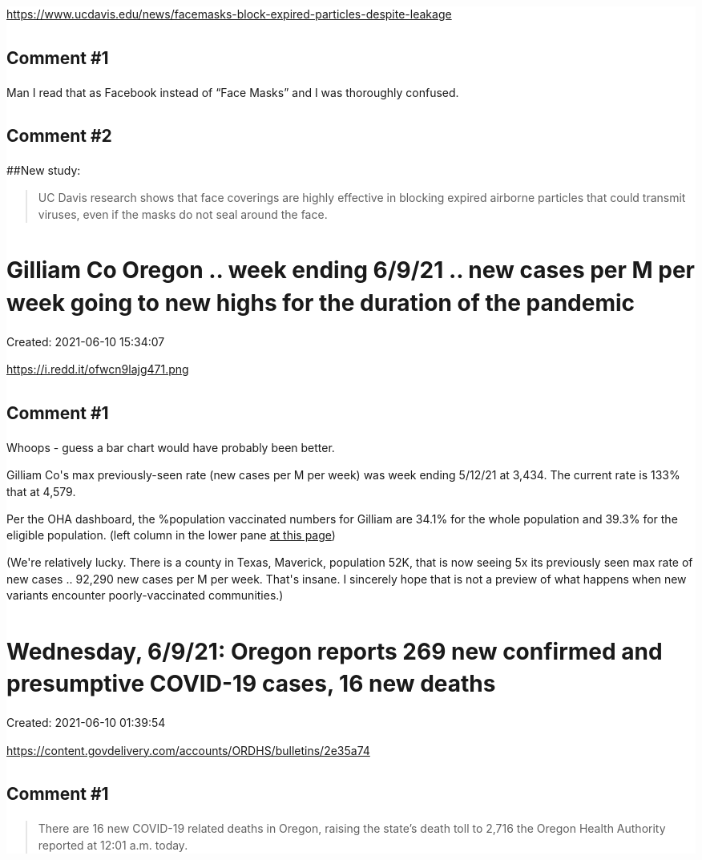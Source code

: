 
https://www.ucdavis.edu/news/facemasks-block-expired-particles-despite-leakage
## Comment #1


Man I read that as Facebook instead of “Face Masks” and I was thoroughly confused.
## Comment #2


##New study:

> UC Davis research shows that face coverings are highly effective in blocking expired airborne particles that could transmit viruses, even if the masks do not seal around the face.
# Gilliam Co Oregon .. week ending 6/9/21 .. new cases per M per week going to new highs for the duration of the pandemic


Created: 2021-06-10 15:34:07



https://i.redd.it/ofwcn9lajg471.png
## Comment #1


Whoops - guess a bar chart would have probably been better.

Gilliam Co's max previously-seen rate (new cases per M per week) was week ending 5/12/21 at 3,434. The current rate is 133% that at 4,579.

Per the OHA dashboard, the %population vaccinated numbers for Gilliam are 34.1% for the whole population and 39.3% for the eligible population. (left column in the lower pane [at this page](https://public.tableau.com/app/profile/oregon.health.authority.covid.19/viz/OregonCOVID-19VaccineEffortMetrics/StatewideProgress))

(We're relatively lucky. There is a county in Texas, Maverick, population 52K, that is now seeing 5x its previously seen max rate of new cases .. 92,290 new cases per M per week. That's insane. I sincerely hope that is not a preview of what happens when new variants encounter poorly-vaccinated communities.)
# Wednesday, 6/9/21: Oregon reports 269 new confirmed and presumptive COVID-19 cases, 16 new deaths


Created: 2021-06-10 01:39:54



https://content.govdelivery.com/accounts/ORDHS/bulletins/2e35a74
## Comment #1


> There are 16 new COVID-19 related deaths in Oregon, raising the state’s death toll to 2,716 the Oregon Health Authority reported at 12:01 a.m. today.
